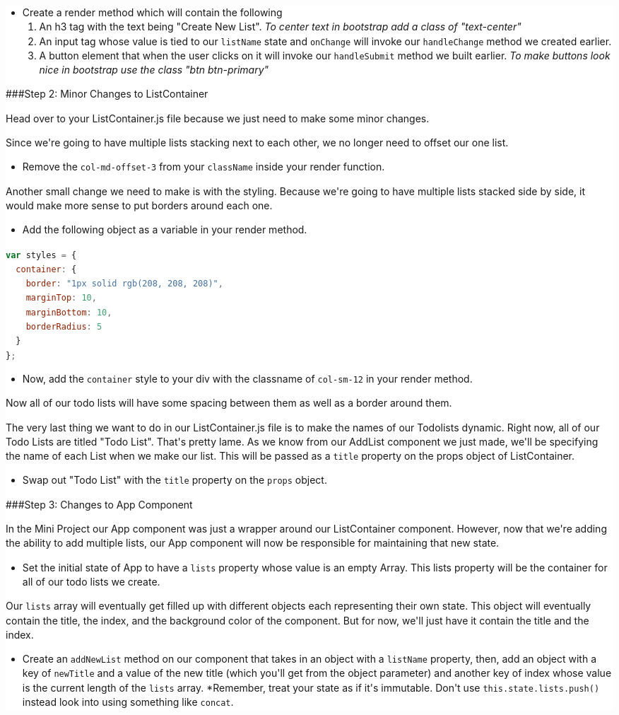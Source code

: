 * Create a render method which will contain the following
  1) An h3 tag with the text being "Create New List". *To center text in bootstrap add a class of "text-center"*
  2) An input tag whose value is tied to our ```listName``` state and ```onChange``` will invoke our ```handleChange``` method we created earlier.
  3) A button element that when the user clicks on it will invoke our ```handleSubmit``` method we built earlier. *To make buttons look nice in bootstrap use the class "btn btn-primary"*


###Step 2: Minor Changes to ListContainer

Head over to your ListContainer.js file because we just need to make some minor changes. 

Since we're going to have multiple lists stacking next to each other, we no longer need to offset our one list. 

* Remove the ```col-md-offset-3``` from your ```className``` inside your render function.

Another small change we need to make is with the styling. Because we're going to have multiple lists stacked side by side, it would make more sense to put borders around each one. 

* Add the following object as a variable in your render method.
```javascript
var styles = {
  container: {
    border: "1px solid rgb(208, 208, 208)",
    marginTop: 10,
    marginBottom: 10,
    borderRadius: 5
  }
};
```

* Now, add the ```container``` style to your div with the classname of ```col-sm-12``` in your render method.

Now all of our todo lists will have some spacing between them as well as a border around them.

The very last thing we want to do in our ListContainer.js file is to make the names of our Todolists dynamic. Right now, all of our Todo Lists are titled "Todo List". That's pretty lame. As we know from our AddList component we just made, we'll be specifying the name of each List when we make our list. This will be passed as a ```title``` property on the props object of ListContainer.

* Swap out "Todo List" with the ```title``` property on the ```props``` object.

###Step 3: Changes to App Component

In the Mini Project our App component was just a wrapper around our ListContainer component. However, now that we're adding the ability to add multiple lists, our App component will now be responsible for maintaining that new state. 

* Set the initial state of App to have a ```lists``` property whose value is an empty Array. This lists property will be the container for all of our todo lists we create.

Our ```lists``` array will eventually get filled up with different objects each representing their own state. This object will eventually contain the title, the index, and the background color of the component. But for now, we'll just have it contain the title and the index.

* Create an ```addNewList``` method on our component that takes in an object with a ```listName``` property, then, add an object with a key of ```newTitle``` and a value of the new title (which you'll get from the object parameter) and another key of index whose value is the current length of the ```lists``` array. *Remember, treat your state as if it's immutable. Don't use ```this.state.lists.push()``` instead look into using something like ```concat```. 
